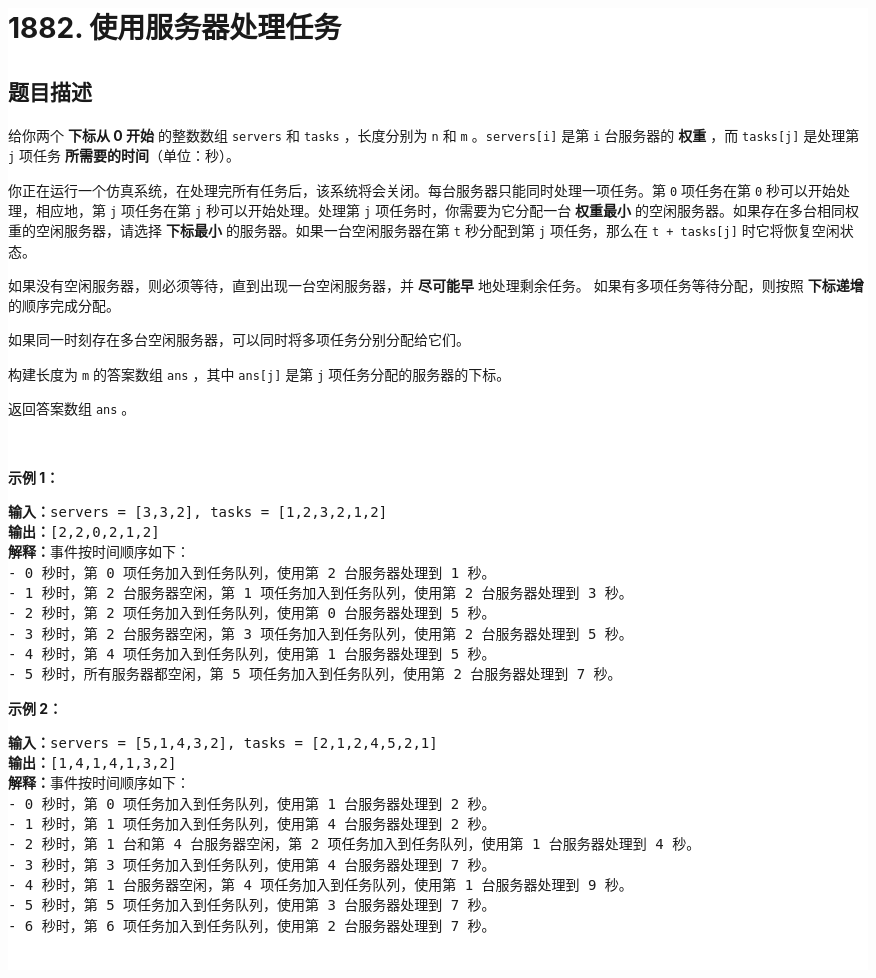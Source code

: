 # 1882. 使用服务器处理任务

## 题目描述

<p>给你两个 <strong>下标从 0 开始</strong> 的整数数组 <code>servers</code> 和 <code>tasks</code> ，长度分别为 <code>n</code>​​​​​​ 和 <code>m</code>​​​​​​ 。<code>servers[i]</code> 是第 <code>i<sup>​​​​​​</sup></code>​​​​ 台服务器的 <strong>权重</strong> ，而 <code>tasks[j]</code> 是处理第 <code>j<sup>​​​​​​</sup></code> 项任务 <strong>所需要的时间</strong>（单位：秒）。</p>

<p>你正在运行一个仿真系统，在处理完所有任务后，该系统将会关闭。每台服务器只能同时处理一项任务。第 <code>0</code> 项任务在第 <code>0</code> 秒可以开始处理，相应地，第 <code>j</code> 项任务在第 <code>j</code> 秒可以开始处理。处理第 <code>j</code> 项任务时，你需要为它分配一台 <strong>权重最小</strong> 的空闲服务器。如果存在多台相同权重的空闲服务器，请选择 <strong>下标最小</strong> 的服务器。如果一台空闲服务器在第 <code>t</code> 秒分配到第 <code>j</code> 项任务，那么在 <code>t + tasks[j]</code> 时它将恢复空闲状态。</p>

<p>如果没有空闲服务器，则必须等待，直到出现一台空闲服务器，并 <strong>尽可能早</strong> 地处理剩余任务。 如果有多项任务等待分配，则按照 <strong>下标递增</strong> 的顺序完成分配。</p>

<p>如果同一时刻存在多台空闲服务器，可以同时将多项任务分别分配给它们。</p>

<p>构建长度为 <code>m</code> 的答案数组 <code>ans</code> ，其中 <code>ans[j]</code> 是第 <code>j</code> 项任务分配的服务器的下标。</p>

<p>返回答案数组<em> </em><code>ans</code>​​​​ 。</p>

<p> </p>

<p><strong>示例 1：</strong></p>

<pre>
<strong>输入：</strong>servers = [3,3,2], tasks = [1,2,3,2,1,2]
<strong>输出：</strong>[2,2,0,2,1,2]
<strong>解释：</strong>事件按时间顺序如下：
- 0 秒时，第 0 项任务加入到任务队列，使用第 2 台服务器处理到 1 秒。
- 1 秒时，第 2 台服务器空闲，第 1 项任务加入到任务队列，使用第 2 台服务器处理到 3 秒。
- 2 秒时，第 2 项任务加入到任务队列，使用第 0 台服务器处理到 5 秒。
- 3 秒时，第 2 台服务器空闲，第 3 项任务加入到任务队列，使用第 2 台服务器处理到 5 秒。
- 4 秒时，第 4 项任务加入到任务队列，使用第 1 台服务器处理到 5 秒。
- 5 秒时，所有服务器都空闲，第 5 项任务加入到任务队列，使用第 2 台服务器处理到 7 秒。</pre>

<p><strong>示例 2：</strong></p>

<pre>
<strong>输入：</strong>servers = [5,1,4,3,2], tasks = [2,1,2,4,5,2,1]
<strong>输出：</strong>[1,4,1,4,1,3,2]
<strong>解释：</strong>事件按时间顺序如下：
- 0 秒时，第 0 项任务加入到任务队列，使用第 1 台服务器处理到 2 秒。
- 1 秒时，第 1 项任务加入到任务队列，使用第 4 台服务器处理到 2 秒。
- 2 秒时，第 1 台和第 4 台服务器空闲，第 2 项任务加入到任务队列，使用第 1 台服务器处理到 4 秒。
- 3 秒时，第 3 项任务加入到任务队列，使用第 4 台服务器处理到 7 秒。
- 4 秒时，第 1 台服务器空闲，第 4 项任务加入到任务队列，使用第 1 台服务器处理到 9 秒。
- 5 秒时，第 5 项任务加入到任务队列，使用第 3 台服务器处理到 7 秒。
- 6 秒时，第 6 项任务加入到任务队列，使用第 2 台服务器处理到 7 秒。</pre>

<p> </p>
